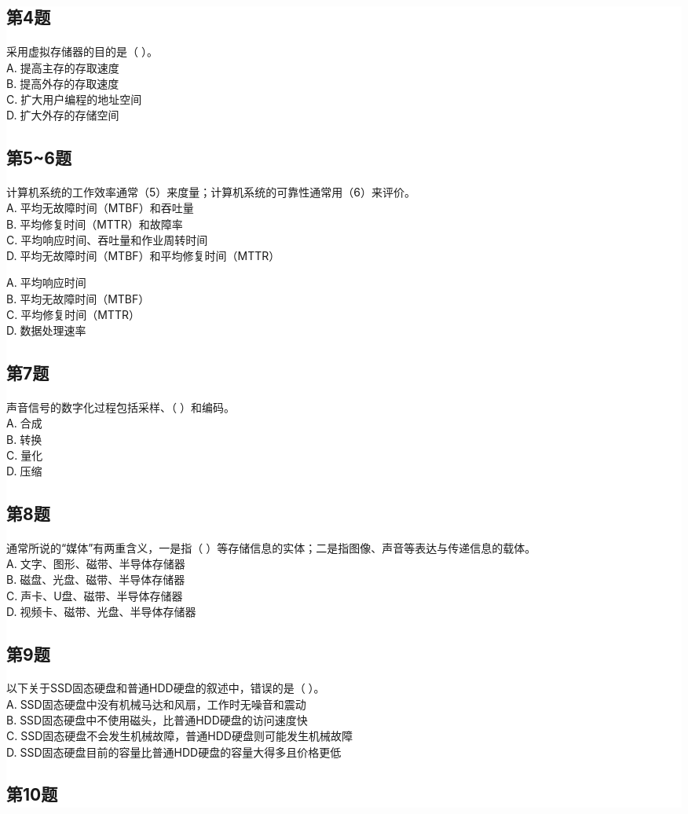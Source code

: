 
## 第4题 ##

采用虚拟存储器的目的是（ ）。  
A. 提高主存的存取速度  
B. 提高外存的存取速度  
C. 扩大用户编程的地址空间  
D. 扩大外存的存储空间  


## 第5~6题 ##

计算机系统的工作效率通常（5）来度量；计算机系统的可靠性通常用（6）来评价。  
A. 平均无故障时间（MTBF）和吞吐量  
B. 平均修复时间（MTTR）和故障率  
C. 平均响应时间、吞吐量和作业周转时间  
D. 平均无故障时间（MTBF）和平均修复时间（MTTR）  
  
A. 平均响应时间  
B. 平均无故障时间（MTBF）  
C. 平均修复时间（MTTR）  
D. 数据处理速率  


## 第7题 ##

声音信号的数字化过程包括采样、（ ）和编码。  
A. 合成  
B. 转换  
C. 量化  
D. 压缩  


## 第8题 ##

通常所说的“媒体”有两重含义，一是指（ ）等存储信息的实体；二是指图像、声音等表达与传递信息的载体。  
A. 文字、图形、磁带、半导体存储器  
B. 磁盘、光盘、磁带、半导体存储器  
C. 声卡、U盘、磁带、半导体存储器  
D. 视频卡、磁带、光盘、半导体存储器  


## 第9题 ##

以下关于SSD固态硬盘和普通HDD硬盘的叙述中，错误的是（ ）。  
A. SSD固态硬盘中没有机械马达和风扇，工作时无噪音和震动  
B. SSD固态硬盘中不使用磁头，比普通HDD硬盘的访问速度快  
C. SSD固态硬盘不会发生机械故障，普通HDD硬盘则可能发生机械故障  
D. SSD固态硬盘目前的容量比普通HDD硬盘的容量大得多且价格更低  


## 第10题 ##
